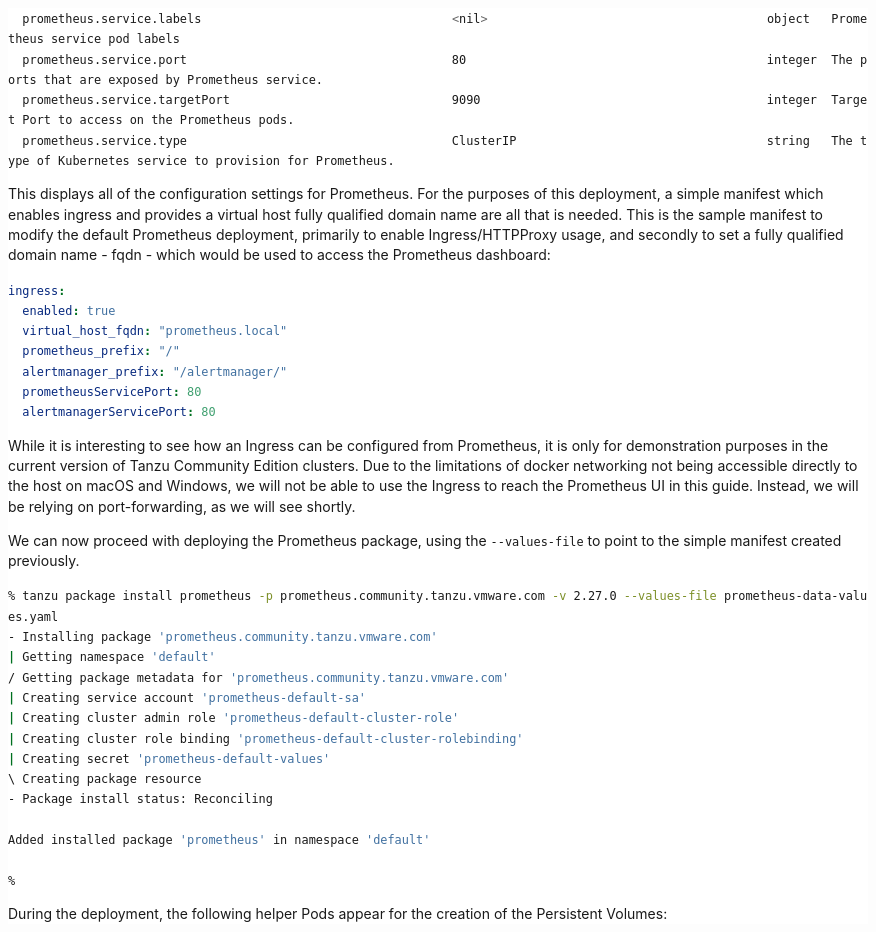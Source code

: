 ```sh
  prometheus.service.labels                                   <nil>                                       object   Prometheus service pod labels
  prometheus.service.port                                     80                                          integer  The ports that are exposed by Prometheus service.
  prometheus.service.targetPort                               9090                                        integer  Target Port to access on the Prometheus pods.
  prometheus.service.type                                     ClusterIP                                   string   The type of Kubernetes service to provision for Prometheus.
```

This displays all of the configuration settings for Prometheus. For the purposes of this deployment, a simple manifest which enables ingress and provides a virtual host fully qualified domain name are all that is needed. This is the sample manifest to modify the default Prometheus deployment, primarily to enable Ingress/HTTPProxy usage, and secondly to set a fully qualified domain name - fqdn - which would be used to access the Prometheus dashboard:

```yaml
ingress:
  enabled: true
  virtual_host_fqdn: "prometheus.local"
  prometheus_prefix: "/"
  alertmanager_prefix: "/alertmanager/"
  prometheusServicePort: 80
  alertmanagerServicePort: 80
```

While it is interesting to see how an Ingress can be configured from Prometheus, it is only for demonstration purposes in the current version of Tanzu Community Edition clusters. Due to the limitations of docker networking not being accessible directly to the host on macOS and Windows, we will not be able to use the Ingress to reach the Prometheus UI in this guide. Instead, we will be relying on port-forwarding, as we will see shortly.

We can now proceed with deploying the Prometheus package, using the `--values-file` to point to the simple manifest created previously.

```sh
% tanzu package install prometheus -p prometheus.community.tanzu.vmware.com -v 2.27.0 --values-file prometheus-data-values.yaml
- Installing package 'prometheus.community.tanzu.vmware.com'
| Getting namespace 'default'
/ Getting package metadata for 'prometheus.community.tanzu.vmware.com'
| Creating service account 'prometheus-default-sa'
| Creating cluster admin role 'prometheus-default-cluster-role'
| Creating cluster role binding 'prometheus-default-cluster-rolebinding'
| Creating secret 'prometheus-default-values'
\ Creating package resource
- Package install status: Reconciling

Added installed package 'prometheus' in namespace 'default'

%
```

During the deployment, the following helper Pods appear for the creation of the Persistent Volumes:
